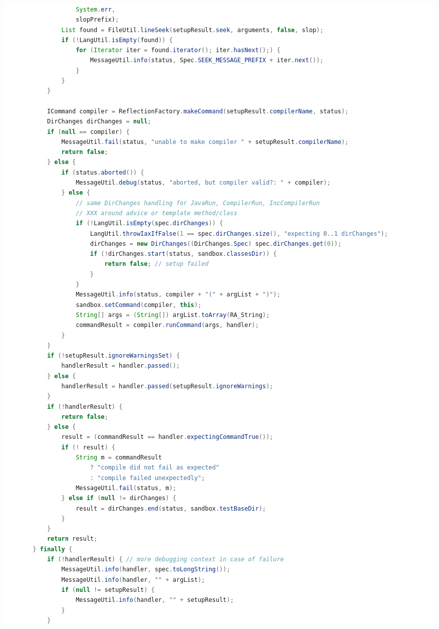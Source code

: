 ```java
                    System.err, 
                    slopPrefix);
                List found = FileUtil.lineSeek(setupResult.seek, arguments, false, slop);
                if (!LangUtil.isEmpty(found)) {
                    for (Iterator iter = found.iterator(); iter.hasNext();) {
                        MessageUtil.info(status, Spec.SEEK_MESSAGE_PREFIX + iter.next());
					}
                }
            }
            
            ICommand compiler = ReflectionFactory.makeCommand(setupResult.compilerName, status);
            DirChanges dirChanges = null;
            if (null == compiler) {
                MessageUtil.fail(status, "unable to make compiler " + setupResult.compilerName);
                return false;
            } else {
                if (status.aborted()) {
                    MessageUtil.debug(status, "aborted, but compiler valid?: " + compiler);
                } else {
                    // same DirChanges handling for JavaRun, CompilerRun, IncCompilerRun 
                    // XXX around advice or template method/class
                    if (!LangUtil.isEmpty(spec.dirChanges)) {
                        LangUtil.throwIaxIfFalse(1 == spec.dirChanges.size(), "expecting 0..1 dirChanges");
                        dirChanges = new DirChanges((DirChanges.Spec) spec.dirChanges.get(0));
                        if (!dirChanges.start(status, sandbox.classesDir)) {
                            return false; // setup failed
                        }
                    }
                    MessageUtil.info(status, compiler + "(" + argList + ")");
                    sandbox.setCommand(compiler, this);
                    String[] args = (String[]) argList.toArray(RA_String);
                    commandResult = compiler.runCommand(args, handler);
                }
            }
            if (!setupResult.ignoreWarningsSet) {
                handlerResult = handler.passed();
            } else {
                handlerResult = handler.passed(setupResult.ignoreWarnings);
            }
            if (!handlerResult) {
                return false;
            } else {
                result = (commandResult == handler.expectingCommandTrue()); 
                if (! result) {
                    String m = commandResult 
                        ? "compile did not fail as expected"
                        : "compile failed unexpectedly";                        
                    MessageUtil.fail(status, m);
                } else if (null != dirChanges) {
                    result = dirChanges.end(status, sandbox.testBaseDir);
                }
            }
            return result;
        } finally {
            if (!handlerResult) { // more debugging context in case of failure
                MessageUtil.info(handler, spec.toLongString());
                MessageUtil.info(handler, "" + argList);
                if (null != setupResult) {
                    MessageUtil.info(handler, "" + setupResult);
                }
            }
```